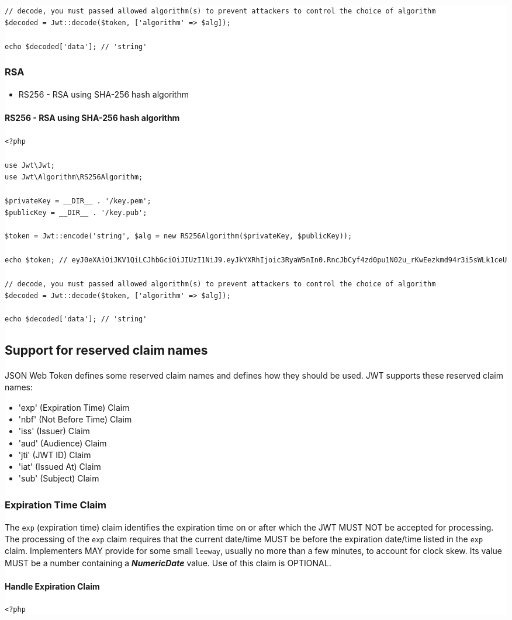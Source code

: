     // decode, you must passed allowed algorithm(s) to prevent attackers to control the choice of algorithm
    $decoded = Jwt::decode($token, ['algorithm' => $alg]);
    
    echo $decoded['data']; // 'string'

### RSA

 * RS256 - RSA using SHA-256 hash algorithm

#### RS256 - RSA using SHA-256 hash algorithm

    <?php
    
    use Jwt\Jwt;
    use Jwt\Algorithm\RS256Algorithm;
    
    $privateKey = __DIR__ . '/key.pem';
    $publicKey = __DIR__ . '/key.pub';
    
    $token = Jwt::encode('string', $alg = new RS256Algorithm($privateKey, $publicKey));
    
    echo $token; // eyJ0eXAiOiJKV1QiLCJhbGciOiJIUzI1NiJ9.eyJkYXRhIjoic3RyaW5nIn0.RncJbCyf4zd0pu1N02u_rKwEezkmd94r3i5sWLk1ceU
    
    // decode, you must passed allowed algorithm(s) to prevent attackers to control the choice of algorithm
    $decoded = Jwt::decode($token, ['algorithm' => $alg]);
    
    echo $decoded['data']; // 'string'


## Support for reserved claim names

JSON Web Token defines some reserved claim names and defines how they should be
used. JWT supports these reserved claim names:

 - 'exp' (Expiration Time) Claim
 - 'nbf' (Not Before Time) Claim
 - 'iss' (Issuer) Claim
 - 'aud' (Audience) Claim
 - 'jti' (JWT ID) Claim
 - 'iat' (Issued At) Claim
 - 'sub' (Subject) Claim

### Expiration Time Claim

The `exp` (expiration time) claim identifies the expiration time on or after which the JWT MUST NOT be accepted for processing. The processing of the `exp` claim requires that the current date/time MUST be before the expiration date/time listed in the `exp` claim. Implementers MAY provide for some small `leeway`, usually no more than a few minutes, to account for clock skew. Its value MUST be a number containing a ***NumericDate*** value. Use of this claim is OPTIONAL.

#### Handle Expiration Claim

    <?php
    